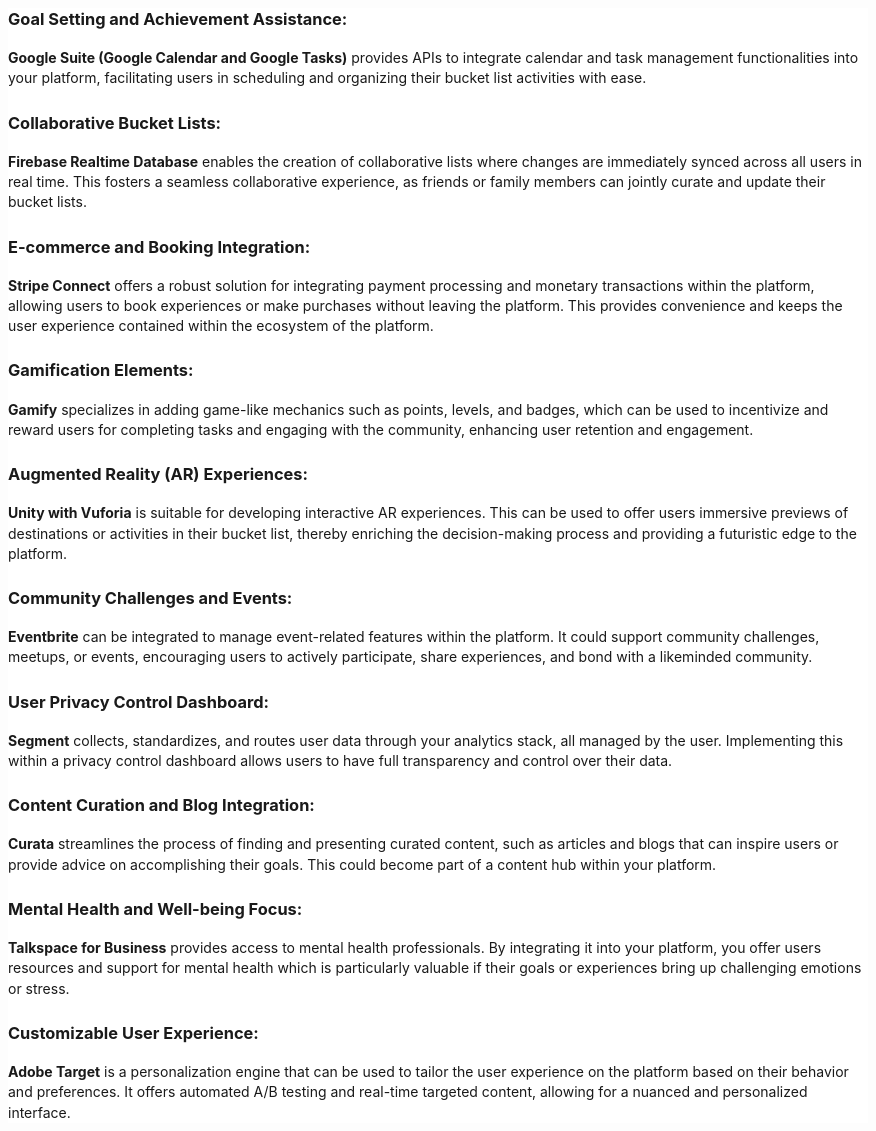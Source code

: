 ### Goal Setting and Achievement Assistance:
**Google Suite (Google Calendar and Google Tasks)** provides APIs to integrate calendar and task management functionalities into your platform, facilitating users in scheduling and organizing their bucket list activities with ease.

### Collaborative Bucket Lists:
**Firebase Realtime Database** enables the creation of collaborative lists where changes are immediately synced across all users in real time. This fosters a seamless collaborative experience, as friends or family members can jointly curate and update their bucket lists.

### E-commerce and Booking Integration:
**Stripe Connect** offers a robust solution for integrating payment processing and monetary transactions within the platform, allowing users to book experiences or make purchases without leaving the platform. This provides convenience and keeps the user experience contained within the ecosystem of the platform.

### Gamification Elements:
**Gamify** specializes in adding game-like mechanics such as points, levels, and badges, which can be used to incentivize and reward users for completing tasks and engaging with the community, enhancing user retention and engagement.

### Augmented Reality (AR) Experiences:
**Unity with Vuforia** is suitable for developing interactive AR experiences. This can be used to offer users immersive previews of destinations or activities in their bucket list, thereby enriching the decision-making process and providing a futuristic edge to the platform.

### Community Challenges and Events:
**Eventbrite** can be integrated to manage event-related features within the platform. It could support community challenges, meetups, or events, encouraging users to actively participate, share experiences, and bond with a likeminded community.

### User Privacy Control Dashboard:
**Segment** collects, standardizes, and routes user data through your analytics stack, all managed by the user. Implementing this within a privacy control dashboard allows users to have full transparency and control over their data.

### Content Curation and Blog Integration:
**Curata** streamlines the process of finding and presenting curated content, such as articles and blogs that can inspire users or provide advice on accomplishing their goals. This could become part of a content hub within your platform.

### Mental Health and Well-being Focus:
**Talkspace for Business** provides access to mental health professionals. By integrating it into your platform, you offer users resources and support for mental health which is particularly valuable if their goals or experiences bring up challenging emotions or stress.

### Customizable User Experience:
**Adobe Target** is a personalization engine that can be used to tailor the user experience on the platform based on their behavior and preferences. It offers automated A/B testing and real-time targeted content, allowing for a nuanced and personalized interface.
